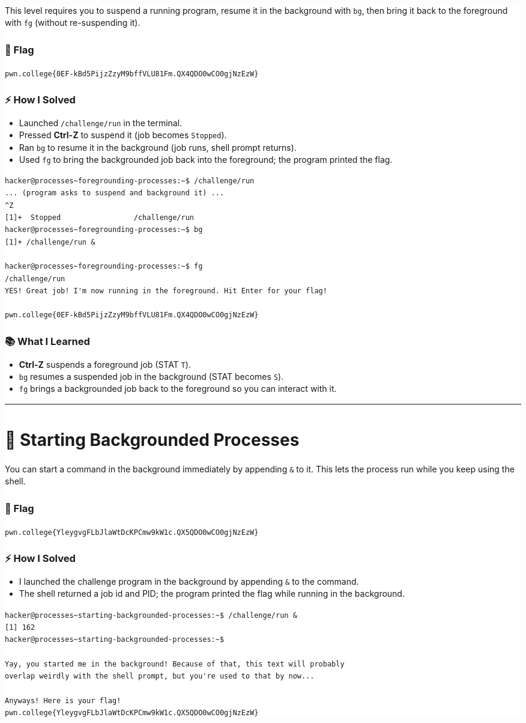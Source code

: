 This level requires you to suspend a running program, resume it in the background with `bg`, then bring it back to the foreground with `fg` (without re-suspending it).

### 🏴 Flag

`pwn.college{0EF-kBd5PijzZzyM9bffVLU81Fm.QX4QDO0wCO0gjNzEzW}`

### ⚡ How I Solved

* Launched `/challenge/run` in the terminal.
* Pressed **Ctrl-Z** to suspend it (job becomes `Stopped`).
* Ran `bg` to resume it in the background (job runs, shell prompt returns).
* Used `fg` to bring the backgrounded job back into the foreground; the program printed the flag.

```
hacker@processes~foregrounding-processes:~$ /challenge/run
... (program asks to suspend and background it) ...
^Z
[1]+  Stopped                 /challenge/run
hacker@processes~foregrounding-processes:~$ bg
[1]+ /challenge/run &

hacker@processes~foregrounding-processes:~$ fg
/challenge/run
YES! Great job! I'm now running in the foreground. Hit Enter for your flag!

pwn.college{0EF-kBd5PijzZzyM9bffVLU81Fm.QX4QDO0wCO0gjNzEzW}
```

### 📚 What I Learned

* **Ctrl-Z** suspends a foreground job (STAT `T`).
* `bg` resumes a suspended job in the background (STAT becomes `S`).
* `fg` brings a backgrounded job back to the foreground so you can interact with it.

---
# 🔹 Starting Backgrounded Processes

You can start a command in the background immediately by appending `&` to it. This lets the process run while you keep using the shell.

### 🏴 Flag

`pwn.college{YleygvgFLbJlaWtDcKPCmw9kW1c.QX5QDO0wCO0gjNzEzW}`

### ⚡ How I Solved

* I launched the challenge program in the background by appending `&` to the command.
* The shell returned a job id and PID; the program printed the flag while running in the background.

```
hacker@processes~starting-backgrounded-processes:~$ /challenge/run &
[1] 162
hacker@processes~starting-backgrounded-processes:~$

Yay, you started me in the background! Because of that, this text will probably
overlap weirdly with the shell prompt, but you're used to that by now...

Anyways! Here is your flag!
pwn.college{YleygvgFLbJlaWtDcKPCmw9kW1c.QX5QDO0wCO0gjNzEzW}
```
